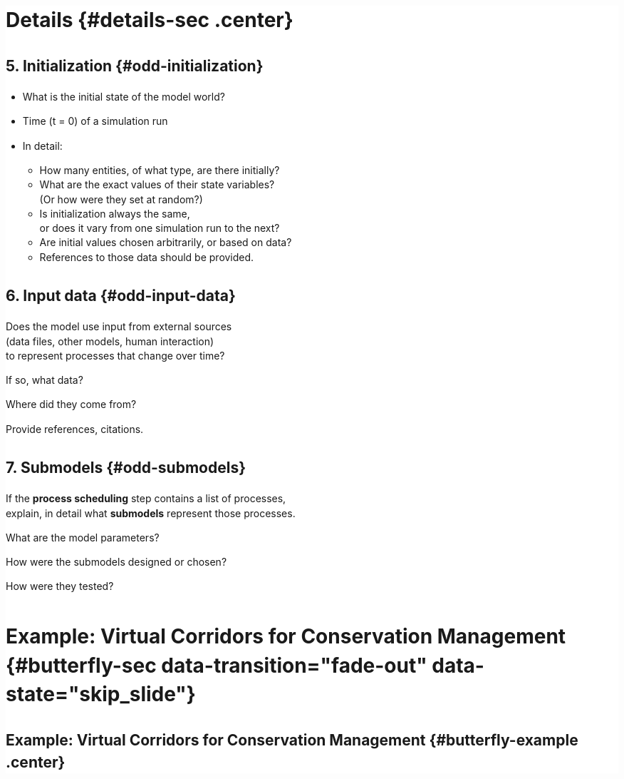 # Details {#details-sec  .center}

## 5. Initialization {#odd-initialization}

* What is the initial state of the model world?

* Time \(t = 0\) of a simulation run

* In detail: 
  * How many entities, of what type, are there initially?
  * What are the exact values of their state variables?<br/>
    (Or how were they set at random?)
  * Is initialization always the same,<br/>
    or does it vary from one simulation run to the next?
  * Are initial values chosen arbitrarily, or based on data?
  * References to those data should be provided.

## 6. Input data {#odd-input-data}

Does the model use input from external sources<br/>
(data files, other models, human interaction)<br/>
to represent processes that change over time?

If so, what data? 

Where did they come from? 

Provide references, citations.

## 7. Submodels {#odd-submodels}

If the **process scheduling** step contains a list of processes,<br/>
explain, in detail what **submodels** represent those processes.

What are the model parameters?

How were the submodels designed or chosen?

How were they tested?

# Example: Virtual Corridors for Conservation Management {#butterfly-sec data-transition="fade-out" data-state="skip_slide"}

## Example: Virtual Corridors for Conservation Management {#butterfly-example .center}
